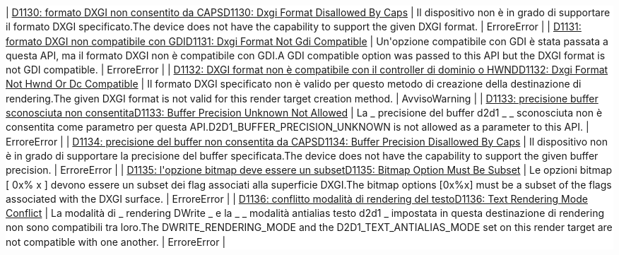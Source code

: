 | [<span data-ttu-id="01dd2-206">D1130: formato DXGI non consentito da CAPS</span><span class="sxs-lookup"><span data-stu-id="01dd2-206">D1130: Dxgi Format Disallowed By Caps</span></span>](d1130.md)                                          | <span data-ttu-id="01dd2-207">Il dispositivo non è in grado di supportare il formato DXGI specificato.</span><span class="sxs-lookup"><span data-stu-id="01dd2-207">The device does not have the capability to support the given DXGI format.</span></span>                                                                                                                                                                                                | <span data-ttu-id="01dd2-208">Errore</span><span class="sxs-lookup"><span data-stu-id="01dd2-208">Error</span></span>       |
| [<span data-ttu-id="01dd2-209">D1131: formato DXGI non compatibile con GDI</span><span class="sxs-lookup"><span data-stu-id="01dd2-209">D1131: Dxgi Format Not Gdi Compatible</span></span>](d1131.md)                                          | <span data-ttu-id="01dd2-210">Un'opzione compatibile con GDI è stata passata a questa API, ma il formato DXGI non è compatibile con GDI.</span><span class="sxs-lookup"><span data-stu-id="01dd2-210">A GDI compatible option was passed to this API but the DXGI format is not GDI compatible.</span></span>                                                                                                                                                                                | <span data-ttu-id="01dd2-211">Errore</span><span class="sxs-lookup"><span data-stu-id="01dd2-211">Error</span></span>       |
| [<span data-ttu-id="01dd2-212">D1132: DXGI format non è compatibile con il controller di dominio o HWND</span><span class="sxs-lookup"><span data-stu-id="01dd2-212">D1132: Dxgi Format Not Hwnd Or Dc Compatible</span></span>](d1132.md)                                   | <span data-ttu-id="01dd2-213">Il formato DXGI specificato non è valido per questo metodo di creazione della destinazione di rendering.</span><span class="sxs-lookup"><span data-stu-id="01dd2-213">The given DXGI format is not valid for this render target creation method.</span></span>                                                                                                                                                                                               | <span data-ttu-id="01dd2-214">Avviso</span><span class="sxs-lookup"><span data-stu-id="01dd2-214">Warning</span></span>     |
| [<span data-ttu-id="01dd2-215">D1133: precisione buffer sconosciuta non consentita</span><span class="sxs-lookup"><span data-stu-id="01dd2-215">D1133: Buffer Precision Unknown Not Allowed</span></span>](d1133.md)                                    | <span data-ttu-id="01dd2-216">La \_ precisione del buffer d2d1 \_ \_ sconosciuta non è consentita come parametro per questa API.</span><span class="sxs-lookup"><span data-stu-id="01dd2-216">D2D1\_BUFFER\_PRECISION\_UNKNOWN is not allowed as a parameter to this API.</span></span>                                                                                                                                                                                              | <span data-ttu-id="01dd2-217">Errore</span><span class="sxs-lookup"><span data-stu-id="01dd2-217">Error</span></span>       |
| [<span data-ttu-id="01dd2-218">D1134: precisione del buffer non consentita da CAPS</span><span class="sxs-lookup"><span data-stu-id="01dd2-218">D1134: Buffer Precision Disallowed By Caps</span></span>](d1134.md)                                     | <span data-ttu-id="01dd2-219">Il dispositivo non è in grado di supportare la precisione del buffer specificata.</span><span class="sxs-lookup"><span data-stu-id="01dd2-219">The device does not have the capability to support the given buffer precision.</span></span>                                                                                                                                                                                           | <span data-ttu-id="01dd2-220">Errore</span><span class="sxs-lookup"><span data-stu-id="01dd2-220">Error</span></span>       |
| [<span data-ttu-id="01dd2-221">D1135: l'opzione bitmap deve essere un subset</span><span class="sxs-lookup"><span data-stu-id="01dd2-221">D1135: Bitmap Option Must Be Subset</span></span>](d1135.md)                                            | <span data-ttu-id="01dd2-222">Le opzioni bitmap \[ 0x% x \] devono essere un subset dei flag associati alla superficie DXGI.</span><span class="sxs-lookup"><span data-stu-id="01dd2-222">The bitmap options \[0x%x\] must be a subset of the flags associated with the DXGI surface.</span></span>                                                                                                                                                                              | <span data-ttu-id="01dd2-223">Errore</span><span class="sxs-lookup"><span data-stu-id="01dd2-223">Error</span></span>       |
| [<span data-ttu-id="01dd2-224">D1136: conflitto modalità di rendering del testo</span><span class="sxs-lookup"><span data-stu-id="01dd2-224">D1136: Text Rendering Mode Conflict</span></span>](d1136.md)                                            | <span data-ttu-id="01dd2-225">La modalità di \_ rendering DWrite \_ e la \_ \_ modalità antialias testo d2d1 \_ impostata in questa destinazione di rendering non sono compatibili tra loro.</span><span class="sxs-lookup"><span data-stu-id="01dd2-225">The DWRITE\_RENDERING\_MODE and the D2D1\_TEXT\_ANTIALIAS\_MODE set on this render target are not compatible with one another.</span></span>                                                                                                                                           | <span data-ttu-id="01dd2-226">Errore</span><span class="sxs-lookup"><span data-stu-id="01dd2-226">Error</span></span>       |